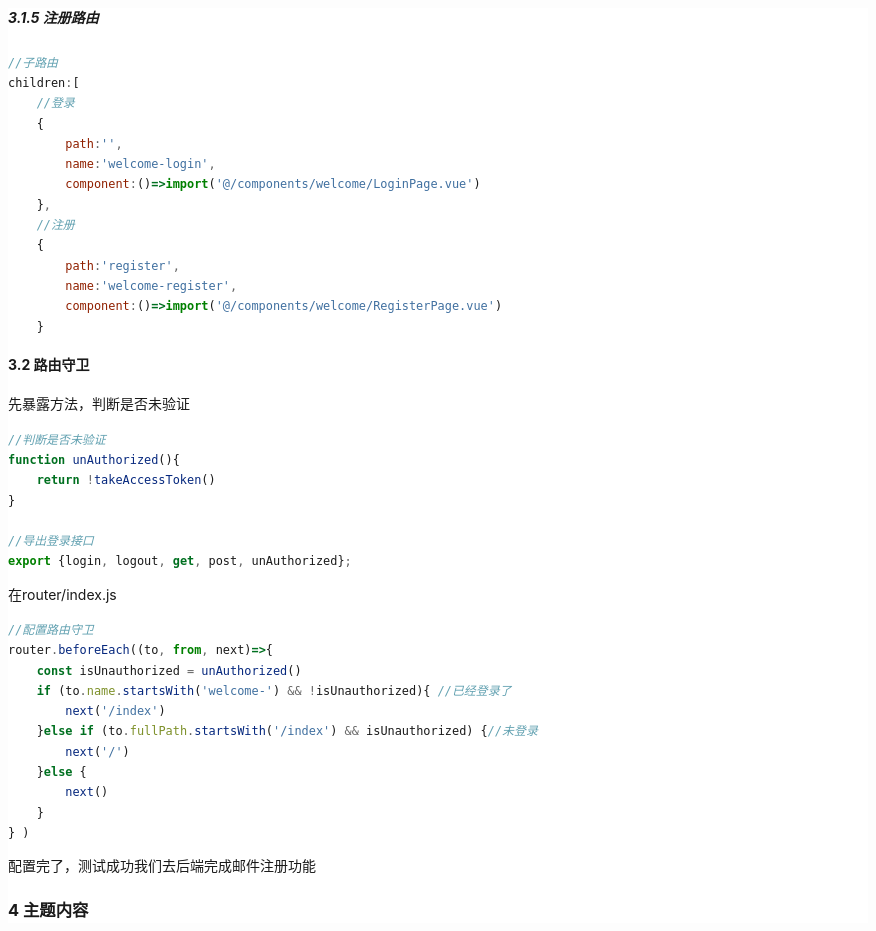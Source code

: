 

##### 3.1.5 注册路由

```js
//子路由
children:[
    //登录
    {
        path:'',
        name:'welcome-login',
        component:()=>import('@/components/welcome/LoginPage.vue')
    },
    //注册
    {
        path:'register',
        name:'welcome-register',
        component:()=>import('@/components/welcome/RegisterPage.vue')
    }
```



#### 3.2 路由守卫

先暴露方法，判断是否未验证

```js
//判断是否未验证
function unAuthorized(){
    return !takeAccessToken()
}

//导出登录接口
export {login, logout, get, post, unAuthorized};
```

在router/index.js

```js
//配置路由守卫
router.beforeEach((to, from, next)=>{
    const isUnauthorized = unAuthorized()
    if (to.name.startsWith('welcome-') && !isUnauthorized){ //已经登录了
        next('/index')
    }else if (to.fullPath.startsWith('/index') && isUnauthorized) {//未登录
        next('/')
    }else {
        next()
    }
} )
```

配置完了，测试成功我们去后端完成邮件注册功能



### 4 主题内容
